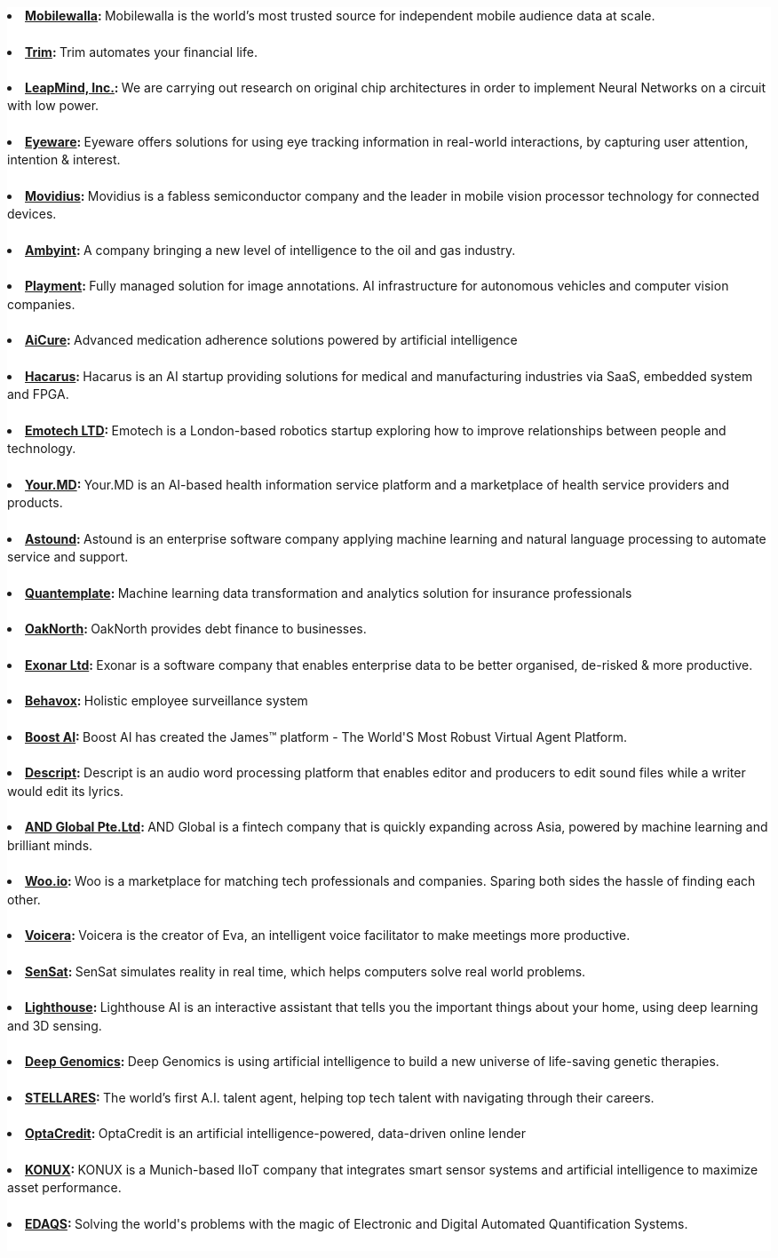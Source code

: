 <li><strong><a href="http://www.mobilewalla.com">Mobilewalla</a>: </strong>Mobilewalla is the world’s most trusted source for independent mobile audience data at scale.</li><br>
<li><strong><a href="http://www.asktrim.com/">Trim</a>: </strong>Trim automates your financial life.</li><br>
<li><strong><a href="http://leapmind.io/">LeapMind, Inc.</a>: </strong>We are carrying out research on original chip architectures in order to implement Neural Networks on a circuit with low power.</li><br>
<li><strong><a href="https://eyeware.tech">Eyeware</a>: </strong>Eyeware offers solutions for using eye tracking information in real-world interactions, by capturing user attention, intention &amp; interest.  </li><br>
<li><strong><a href="http://www.movidius.com">Movidius</a>: </strong>Movidius is a fabless semiconductor company and the leader in mobile vision processor technology for connected devices.</li><br>
<li><strong><a href="http://ambyint.com/">Ambyint</a>: </strong>A company bringing a new level of intelligence to the oil and gas industry.</li><br>
<li><strong><a href="https://playment.io/">Playment</a>: </strong>Fully managed solution for image annotations. AI infrastructure for autonomous vehicles and computer vision companies.</li><br>
<li><strong><a href="http://www.aicure.com">AiCure</a>: </strong>Advanced medication adherence solutions powered by artificial intelligence</li><br>
<li><strong><a href="https://hacarus.com">Hacarus</a>: </strong>Hacarus is an AI startup providing solutions for medical and manufacturing industries via SaaS, embedded system and FPGA.</li><br>
<li><strong><a href="http://heyolly.com/">Emotech LTD</a>: </strong>Emotech is a London-based robotics startup exploring how to improve relationships between people and technology.</li><br>
<li><strong><a href="http://www.your.md">Your.MD</a>: </strong>Your.MD is an AI-based health information service platform and a marketplace of health service providers and products.</li><br>
<li><strong><a href="https://astound.ai/">Astound</a>: </strong>Astound is an enterprise software company applying machine learning and natural language processing to automate service and support.</li><br>
<li><strong><a href="http://www.quantemplate.com">Quantemplate</a>: </strong>Machine learning data transformation and analytics solution for insurance professionals</li><br>
<li><strong><a href="https://www.oaknorth.com/">OakNorth</a>: </strong>OakNorth provides debt finance to businesses.</li><br>
<li><strong><a href="https://www.exonar.com">Exonar Ltd</a>: </strong>Exonar is a software company that enables enterprise data to be better organised, de-risked &amp; more productive.  </li><br>
<li><strong><a href="http://www.behavox.com">Behavox</a>: </strong>Holistic employee surveillance system</li><br>
<li><strong><a href="http://boost.ai/">Boost AI</a>: </strong>Boost AI has created the James™ platform - The World'S Most Robust Virtual Agent Platform.</li><br>
<li><strong><a href="https://www.descript.com/">Descript</a>: </strong>Descript is an audio word processing platform that enables editor and producers to edit sound files while a writer would edit its lyrics.</li><br>
<li><strong><a href="https://and.global">AND Global Pte.Ltd</a>: </strong>AND Global is a fintech company that is quickly expanding across Asia, powered by machine learning and brilliant minds.  </li><br>
<li><strong><a href="https://woo.io">Woo.io</a>: </strong>Woo is a marketplace for matching tech professionals and companies. Sparing both sides the hassle of finding each other.</li><br>
<li><strong><a href="https://www.voicera.com">Voicera</a>: </strong>Voicera is the creator of Eva, an intelligent voice facilitator to make meetings more productive.</li><br>
<li><strong><a href="http://www.sensat.co.uk/">SenSat</a>: </strong>SenSat simulates reality in real time, which helps computers solve real world problems.</li><br>
<li><strong><a href="https://www.light.house/">Lighthouse</a>: </strong>Lighthouse AI is an interactive assistant that tells you the important things about your home, using deep learning and 3D sensing.</li><br>
<li><strong><a href="http://www.deepgenomics.com/">Deep Genomics</a>: </strong>Deep Genomics is using artificial intelligence to build a new universe of life-saving genetic therapies.</li><br>
<li><strong><a href="http://www.stellares.ai">STELLARES</a>: </strong>The world’s first A.I. talent agent, helping top tech talent with navigating through their careers.</li><br>
<li><strong><a href="https://www.optacredit.com/">OptaCredit</a>: </strong>OptaCredit is an artificial intelligence-powered, data-driven online lender</li><br>
<li><strong><a href="http://konux.com">KONUX</a>: </strong>KONUX is a Munich-based IIoT company that integrates smart sensor systems and artificial intelligence to maximize asset performance.</li><br>
<li><strong><a href="http://www.edaqs.com">EDAQS</a>: </strong>Solving the world's problems with the magic of Electronic and Digital Automated Quantification Systems.</li><br>